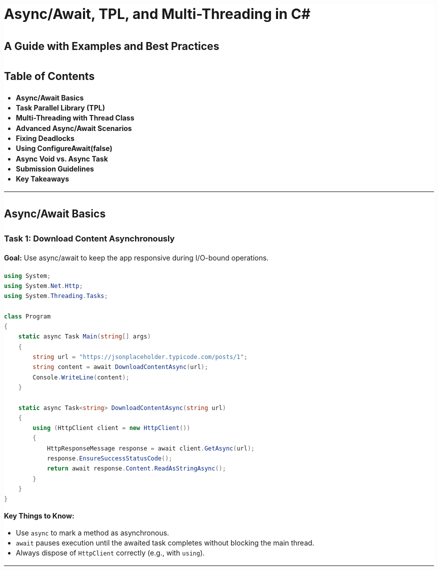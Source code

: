 # Async/Await, TPL, and Multi-Threading in C#
## A Guide with Examples and Best Practices

## Table of Contents
- **Async/Await Basics**
- **Task Parallel Library (TPL)**
- **Multi-Threading with Thread Class**
- **Advanced Async/Await Scenarios**
- **Fixing Deadlocks**
- **Using ConfigureAwait(false)**
- **Async Void vs. Async Task**
- **Submission Guidelines**
- **Key Takeaways**

---

## Async/Await Basics
### Task 1: Download Content Asynchronously
**Goal:** Use async/await to keep the app responsive during I/O-bound operations.

```csharp
using System;
using System.Net.Http;
using System.Threading.Tasks;

class Program
{
    static async Task Main(string[] args)
    {
        string url = "https://jsonplaceholder.typicode.com/posts/1";
        string content = await DownloadContentAsync(url);
        Console.WriteLine(content);
    }

    static async Task<string> DownloadContentAsync(string url)
    {
        using (HttpClient client = new HttpClient())
        {
            HttpResponseMessage response = await client.GetAsync(url);
            response.EnsureSuccessStatusCode();
            return await response.Content.ReadAsStringAsync();
        }
    }
}
```

**Key Things to Know:**
- Use `async` to mark a method as asynchronous.
- `await` pauses execution until the awaited task completes without blocking the main thread.
- Always dispose of `HttpClient` correctly (e.g., with `using`).

---